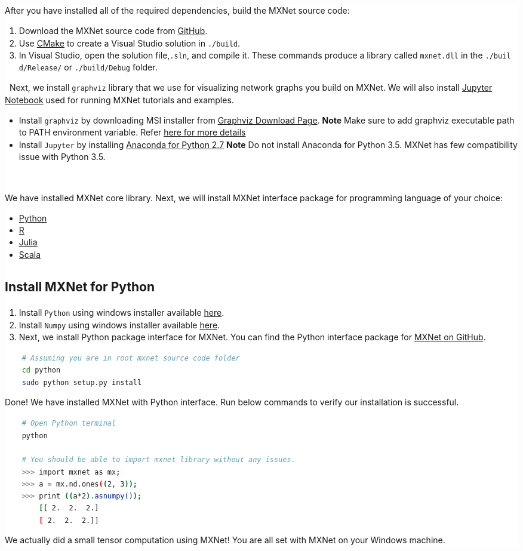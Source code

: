 After you have installed all of the required dependencies, build the MXNet source code:

1. Download the MXNet source code from [GitHub](https://github.com/dmlc/mxnet).
2. Use [CMake](https://cmake.org/) to create a Visual Studio solution in ```./build```.
3. In Visual Studio, open the solution file,```.sln```, and compile it.
These commands produce a library called ```mxnet.dll``` in the ```./build/Release/``` or ```./build/Debug``` folder.



&nbsp;
Next, we install ```graphviz``` library that we use for visualizing network graphs you build on MXNet. We will also install [Jupyter Notebook](http://jupyter.readthedocs.io/)  used for running MXNet tutorials and examples.
- Install ```graphviz``` by downloading MSI installer from [Graphviz Download Page](http://www.graphviz.org/Download_windows.php).
**Note** Make sure to add graphviz executable path to PATH environment variable. Refer [here for more details](http://stackoverflow.com/questions/35064304/runtimeerror-make-sure-the-graphviz-executables-are-on-your-systems-path-aft)
- Install ```Jupyter``` by installing [Anaconda for Python 2.7](https://www.continuum.io/downloads)
**Note** Do not install Anaconda for Python 3.5. MXNet has few compatibility issue with Python 3.5.

&nbsp;

We have installed MXNet core library. Next, we will install MXNet interface package for programming language of your choice:
- [Python](#install-the-mxnet-package-for-python)
- [R](#install-mxnet-for-r)
- [Julia](#install-the-mxnet-package-for-julia)
- [Scala](#install-the-mxnet-package-for-scala)

## Install MXNet for Python

1. Install ```Python``` using windows installer available [here](https://www.python.org/downloads/release/python-2712/).
2. Install ```Numpy``` using windows installer available [here](http://scipy.org/install.html).
3. Next, we install Python package interface for MXNet. You can find the Python interface package for [MXNet on GitHub](https://github.com/dmlc/mxnet/tree/master/python/mxnet).

```bash
    # Assuming you are in root mxnet source code folder
    cd python
    sudo python setup.py install
```
Done! We have installed MXNet with Python interface. Run below commands to verify our installation is successful.
```bash
    # Open Python terminal
    python

    # You should be able to import mxnet library without any issues.
    >>> import mxnet as mx;
    >>> a = mx.nd.ones((2, 3));
    >>> print ((a*2).asnumpy());
        [[ 2.  2.  2.]
        [ 2.  2.  2.]]
```
We actually did a small tensor computation using MXNet! You are all set with MXNet on your Windows machine.
